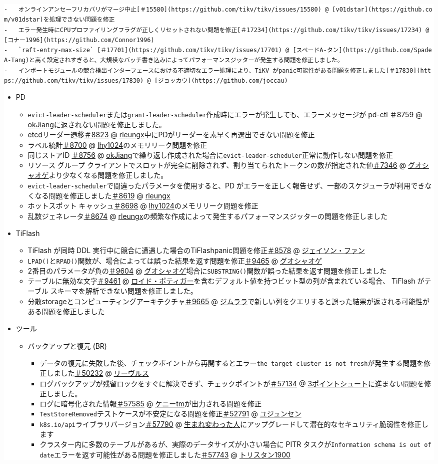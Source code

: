     -   オンラインアンセーフリカバリがマージ中止[＃15580](https://github.com/tikv/tikv/issues/15580) @ [v01dstar](https://github.com/v01dstar)を処理できない問題を修正
    -   エラー発生時にCPUプロファイリングフラグが正しくリセットされない問題を修正[＃17234](https://github.com/tikv/tikv/issues/17234) @ [コナー1996](https://github.com/Connor1996)
    -   `raft-entry-max-size` [＃17701](https://github.com/tikv/tikv/issues/17701) @ [スペードA-タン](https://github.com/SpadeA-Tang)と高く設定されすぎると、大規模なバッチ書き込みによってパフォーマンスジッターが発生する問題を修正しました。
    -   インポートモジュールの競合検出インターフェースにおける不適切なエラー処理により、TiKV がpanic可能性がある問題を修正しました[＃17830](https://github.com/tikv/tikv/issues/17830) @ [ジョッカウ](https://github.com/joccau)

-   PD

    -   `evict-leader-scheduler`または`grant-leader-scheduler`作成時にエラーが発生しても、エラーメッセージが pd-ctl [＃8759](https://github.com/tikv/pd/issues/8759) @ [okJiang](https://github.com/okJiang)に返されない問題を修正しました。
    -   etcdリーダー遷移[＃8823](https://github.com/tikv/pd/issues/8823) @ [rleungx](https://github.com/rleungx)中にPDがリーダーを素早く再選出できない問題を修正
    -   ラベル統計[＃8700](https://github.com/tikv/pd/issues/8700) @ [lhy1024](https://github.com/lhy1024)のメモリリーク問題を修正
    -   同じストアID [＃8756](https://github.com/tikv/pd/issues/8756) @ [okJiang](https://github.com/okJiang)で繰り返し作成された場合に`evict-leader-scheduler`正常に動作しない問題を修正
    -   リソース グループ クライアントでスロットが完全に削除されず、割り当てられたトークンの数が指定された値[＃7346](https://github.com/tikv/pd/issues/7346) @ [グオシャオゲ](https://github.com/guo-shaoge)より少なくなる問題を修正しました。
    -   `evict-leader-scheduler`で間違ったパラメータを使用すると、PD がエラーを正しく報告せず、一部のスケジューラが利用できなくなる問題を修正しました[＃8619](https://github.com/tikv/pd/issues/8619) @ [rleungx](https://github.com/rleungx)
    -   ホットスポット キャッシュ[＃8698](https://github.com/tikv/pd/issues/8698) @ [lhy1024](https://github.com/lhy1024)のメモリリーク問題を修正
    -   乱数ジェネレータ[＃8674](https://github.com/tikv/pd/issues/8674) @ [rleungx](https://github.com/rleungx)の頻繁な作成によって発生するパフォーマンスジッターの問題を修正しました

-   TiFlash

    -   TiFlash が同時 DDL 実行中に競合に遭遇した場合のTiFlashpanic問題を修正[＃8578](https://github.com/pingcap/tiflash/issues/8578) @ [ジェイソン・ファン](https://github.com/JaySon-Huang)
    -   `LPAD()`と`RPAD()`関数が、場合によっては誤った結果を返す問題を修正[＃9465](https://github.com/pingcap/tiflash/issues/9465) @ [グオシャオゲ](https://github.com/guo-shaoge)
    -   2番目のパラメータが負の[＃9604](https://github.com/pingcap/tiflash/issues/9604) @ [グオシャオゲ](https://github.com/guo-shaoge)場合に`SUBSTRING()`関数が誤った結果を返す問題を修正しました
    -   テーブルに無効な文字[＃9461](https://github.com/pingcap/tiflash/issues/9461) @ [ロイド・ポティガー](https://github.com/Lloyd-Pottiger)を含むデフォルト値を持つビット型の列が含まれている場合、 TiFlash がテーブル スキーマを解析できない問題を修正しました。
    -   分散storageとコンピューティングアーキテクチャ[＃9665](https://github.com/pingcap/tiflash/issues/9665) @ [ジムララ](https://github.com/zimulala)で新しい列をクエリすると誤った結果が返される可能性がある問題を修正しました

-   ツール

    -   バックアップと復元 (BR)

        -   データの復元に失敗した後、チェックポイントから再開するとエラー`the target cluster is not fresh`が発生する問題を修正しました[＃50232](https://github.com/pingcap/tidb/issues/50232) @ [リーヴルス](https://github.com/Leavrth)
        -   ログバックアップが残留ロックをすぐに解決できず、チェックポイントが[＃57134](https://github.com/pingcap/tidb/issues/57134) @ [3ポイントシュート](https://github.com/3pointer)に進まない問題を修正しました。
        -   ログに暗号化された情報[＃57585](https://github.com/pingcap/tidb/issues/57585) @ [ケニーtm](https://github.com/kennytm)が出力される問題を修正
        -   `TestStoreRemoved`テストケースが不安定になる問題を修正[＃52791](https://github.com/pingcap/tidb/issues/52791) @ [ユジュンセン](https://github.com/YuJuncen)
        -   `k8s.io/api`ライブラリバージョン[＃57790](https://github.com/pingcap/tidb/issues/57790) @ [生まれ変わった人](https://github.com/BornChanger)にアップグレードして潜在的なセキュリティ脆弱性を修正します
        -   クラスター内に多数のテーブルがあるが、実際のデータサイズが小さい場合に PITR タスクが`Information schema is out of date`エラーを返す可能性がある問題を修正しました[＃57743](https://github.com/pingcap/tidb/issues/57743) @ [トリスタン1900](https://github.com/Tristan1900)
